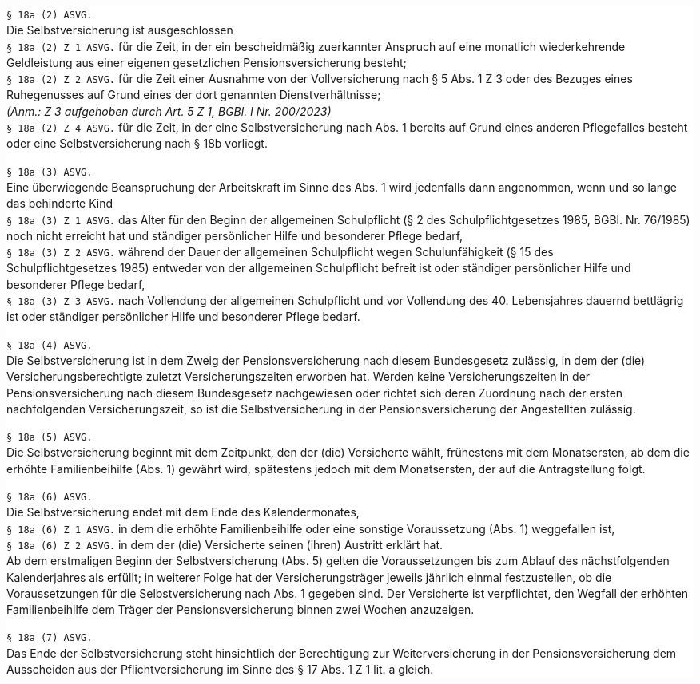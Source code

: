 `§ 18a (2) ASVG.`  
Die Selbstversicherung ist ausgeschlossen  
`§ 18a (2) Z 1 ASVG.`
für die Zeit, in der ein bescheidmäßig zuerkannter Anspruch auf eine monatlich wiederkehrende Geldleistung aus einer eigenen gesetzlichen Pensionsversicherung besteht;  
`§ 18a (2) Z 2 ASVG.`
für die Zeit einer Ausnahme von der Vollversicherung nach § 5 Abs. 1 Z 3 oder des Bezuges eines Ruhegenusses auf Grund eines der dort genannten Dienstverhältnisse;  
*(Anm.: Z 3 aufgehoben durch Art. 5 Z 1, BGBl. I Nr. 200/2023)*  
`§ 18a (2) Z 4 ASVG.`
für die Zeit, in der eine Selbstversicherung nach Abs. 1 bereits auf Grund eines anderen Pflegefalles besteht oder eine Selbstversicherung nach § 18b vorliegt.

`§ 18a (3) ASVG.`  
Eine überwiegende Beanspruchung der Arbeitskraft im Sinne des Abs. 1 wird jedenfalls dann angenommen, wenn und so lange das behinderte Kind  
`§ 18a (3) Z 1 ASVG.`
das Alter für den Beginn der allgemeinen Schulpflicht (§ 2 des Schulpflichtgesetzes 1985, BGBl. Nr. 76/1985) noch nicht erreicht hat und ständiger persönlicher Hilfe und besonderer Pflege bedarf,  
`§ 18a (3) Z 2 ASVG.`
während der Dauer der allgemeinen Schulpflicht wegen Schulunfähigkeit (§ 15 des Schulpflichtgesetzes 1985) entweder von der allgemeinen Schulpflicht befreit ist oder ständiger persönlicher Hilfe und besonderer Pflege bedarf,  
`§ 18a (3) Z 3 ASVG.`
nach Vollendung der allgemeinen Schulpflicht und vor Vollendung des 40. Lebensjahres dauernd bettlägrig ist oder ständiger persönlicher Hilfe und besonderer Pflege bedarf.

`§ 18a (4) ASVG.`  
Die Selbstversicherung ist in dem Zweig der Pensionsversicherung nach diesem Bundesgesetz zulässig, in dem der (die) Versicherungsberechtigte zuletzt Versicherungszeiten erworben hat. Werden keine Versicherungszeiten in der Pensionsversicherung nach diesem Bundesgesetz nachgewiesen oder richtet sich deren Zuordnung nach der ersten nachfolgenden Versicherungszeit, so ist die Selbstversicherung in der Pensionsversicherung der Angestellten zulässig.

`§ 18a (5) ASVG.`  
Die Selbstversicherung beginnt mit dem Zeitpunkt, den der (die) Versicherte wählt, frühestens mit dem Monatsersten, ab dem die erhöhte Familienbeihilfe (Abs. 1) gewährt wird, spätestens jedoch mit dem Monatsersten, der auf die Antragstellung folgt.

`§ 18a (6) ASVG.`  
Die Selbstversicherung endet mit dem Ende des Kalendermonates,  
`§ 18a (6) Z 1 ASVG.`
in dem die erhöhte Familienbeihilfe oder eine sonstige Voraussetzung (Abs. 1) weggefallen ist,  
`§ 18a (6) Z 2 ASVG.`
in dem der (die) Versicherte seinen (ihren) Austritt erklärt hat.  
Ab dem erstmaligen Beginn der Selbstversicherung (Abs. 5) gelten die Voraussetzungen bis zum Ablauf des nächstfolgenden Kalenderjahres als erfüllt; in weiterer Folge hat der Versicherungsträger jeweils jährlich einmal festzustellen, ob die Voraussetzungen für die Selbstversicherung nach Abs. 1 gegeben sind. Der Versicherte ist verpflichtet, den Wegfall der erhöhten Familienbeihilfe dem Träger der Pensionsversicherung binnen zwei Wochen anzuzeigen.

`§ 18a (7) ASVG.`  
Das Ende der Selbstversicherung steht hinsichtlich der Berechtigung zur Weiterversicherung in der Pensionsversicherung dem Ausscheiden aus der Pflichtversicherung im Sinne des § 17 Abs. 1 Z 1 lit. a gleich.
